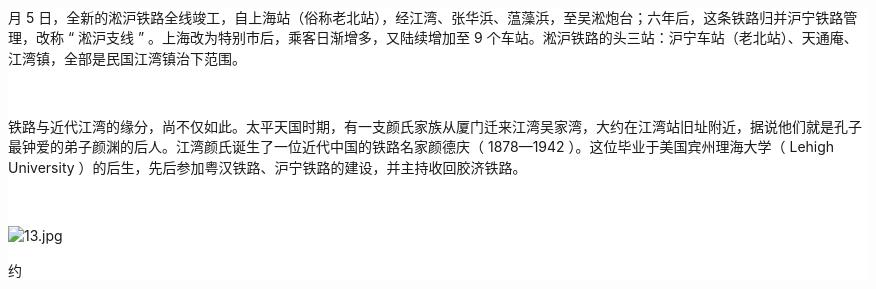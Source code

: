   <span class="s1">
   月
  </span>
  <span class="s2">
   5
  </span>
  <span class="s1">
   日，全新的淞沪铁路全线竣工，自上海站（俗称老北站），经江湾、张华浜、蕰藻浜，至吴淞炮台；六年后，这条铁路归并沪宁铁路管理，改称
  </span>
  <span class="s2">
   “
  </span>
  <span class="s1">
   淞沪支线
  </span>
  <span class="s2">
   ”
  </span>
  <span class="s1">
   。上海改为特别市后，乘客日渐增多，又陆续增加至
  </span>
  <span class="s2">
   9
  </span>
  <span class="s1">
   个车站。淞沪铁路的头三站：沪宁车站（老北站）、天通庵、江湾镇，全部是民国江湾镇治下范围。
  </span>
 </p>
 <p class="p1">
  <span class="s1">
  </span>
  <br/>
 </p>
 <p class="p2">
  <span class="s1">
   铁路与近代江湾的缘分，尚不仅如此。太平天国时期，有一支颜氏家族从厦门迁来江湾吴家湾，大约在江湾站旧址附近，据说他们就是孔子最钟爱的弟子颜渊的后人。江湾颜氏诞生了一位近代中国的铁路名家颜德庆（
  </span>
  <span class="s2">
   1878—1942
  </span>
  <span class="s1">
   ）。这位毕业于美国宾州理海大学（
  </span>
  <span class="s2">
   Lehigh University
  </span>
  <span class="s1">
   ）的后生，先后参加粤汉铁路、沪宁铁路的建设，并主持收回胶济铁路。
  </span>
 </p>
 <p class="p1">
  <span class="s1">
  </span>
  <br/>
 </p>
 <p class="p3">
  <span class="s1">
   <img alt="13.jpg" border="0" height="268" src="/medias/contents/5015/13.jpg" width="400"/>
  </span>
 </p>
 <p class="p2">
  <span class="s1">
   约